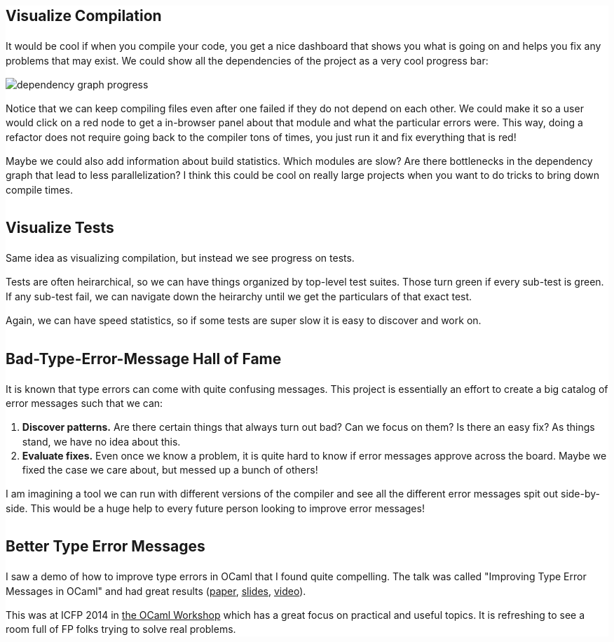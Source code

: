 
## Visualize Compilation

It would be cool if when you compile your code, you get a nice dashboard that shows you what is going on and helps you fix any problems that may exist. We could show all the dependencies of the project as a very cool progress bar:

![dependency graph progress](https://raw.githubusercontent.com/elm-lang/projects/master/compiler-progress-visualization/mock.gif)

Notice that we can keep compiling files even after one failed if they do not depend on each other. We could make it so a user would click on a red node to get a in-browser panel about that module and what the particular errors were. This way, doing a refactor does not require going back to the compiler tons of times, you just run it and fix everything that is red!

Maybe we could also add information about build statistics. Which modules are slow? Are there bottlenecks in the dependency graph that lead to less parallelization? I think this could be cool on really large projects when you want to do tricks to bring down compile times.


## Visualize Tests

Same idea as visualizing compilation, but instead we see progress on tests.

Tests are often heirarchical, so we can have things organized by top-level test suites. Those turn green if every sub-test is green. If any sub-test fail, we can navigate down the heirarchy until we get the particulars of that exact test.

Again, we can have speed statistics, so if some tests are super slow it is easy to discover and work on.


## Bad-Type-Error-Message Hall of Fame

It is known that type errors can come with quite confusing messages. This project is essentially an effort to create a big catalog of error messages such that we can:

1. **Discover patterns.** Are there certain things that always turn out bad? Can we focus on them? Is there an easy fix? As things stand, we have no idea about this.
2. **Evaluate fixes.** Even once we know a problem, it is quite hard to know if error messages approve across the board. Maybe we fixed the case we care about, but messed up a bunch of others!

I am imagining a tool we can run with different versions of the compiler and see all the different error messages spit out side-by-side. This would be a huge help to every future person looking to improve error messages!


## Better Type Error Messages

I saw a demo of how to improve type errors in OCaml that I found quite compelling. The talk was called "Improving Type Error Messages in OCaml" and had great results ([paper](http://ocaml.org/meetings/ocaml/2014/ocaml2014_9.pdf), [slides](http://ocaml.org/meetings/ocaml/2014/chargueraud-slides.pdf), [video](https://www.youtube.com/watch?v=V_ipQZeBueg&list=UUP9g4dLR7xt6KzCYntNqYcw)).

This was at ICFP 2014 in [the OCaml Workshop](http://ocaml.org/meetings/ocaml/2014/) which has a great focus on practical and useful topics. It is refreshing to see a room full of FP folks trying to solve real problems.
